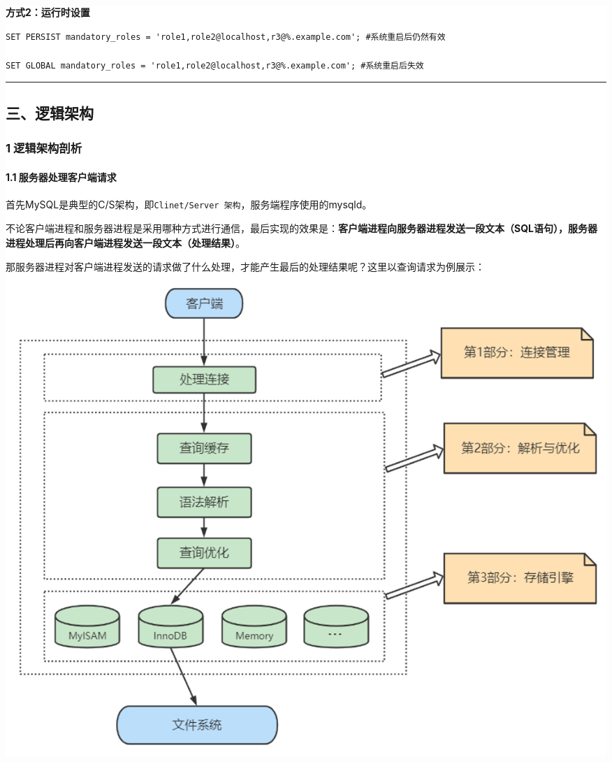 **方式2：运行时设置**

```mysql
SET PERSIST mandatory_roles = 'role1,role2@localhost,r3@%.example.com'; #系统重启后仍然有效

SET GLOBAL mandatory_roles = 'role1,role2@localhost,r3@%.example.com'; #系统重启后失效
```

------

## 三、逻辑架构

### 1 逻辑架构剖析

#### 1.1 服务器处理客户端请求

首先MySQL是典型的C/S架构，即`Clinet/Server 架构`，服务端程序使用的mysqld。

不论客户端进程和服务器进程是采用哪种方式进行通信，最后实现的效果是：**客户端进程向服务器进程发送一段文本（SQL语句），服务器进程处理后再向客户端进程发送一段文本（处理结果）**。

那服务器进程对客户端进程发送的请求做了什么处理，才能产生最后的处理结果呢？这里以查询请求为例展示：

![image-20220722215410142](02.01-MySQL-高级--架构篇.assets/image-20220722215410142.png)
